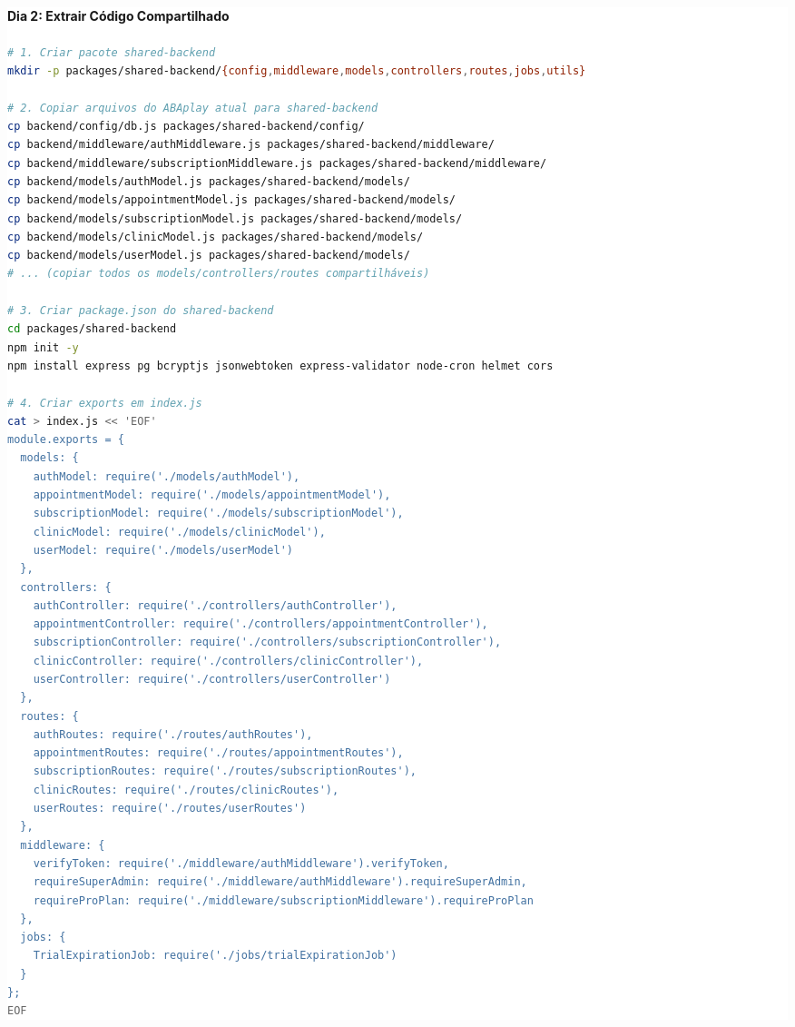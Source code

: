 #### Dia 2: Extrair Código Compartilhado

```bash
# 1. Criar pacote shared-backend
mkdir -p packages/shared-backend/{config,middleware,models,controllers,routes,jobs,utils}

# 2. Copiar arquivos do ABAplay atual para shared-backend
cp backend/config/db.js packages/shared-backend/config/
cp backend/middleware/authMiddleware.js packages/shared-backend/middleware/
cp backend/middleware/subscriptionMiddleware.js packages/shared-backend/middleware/
cp backend/models/authModel.js packages/shared-backend/models/
cp backend/models/appointmentModel.js packages/shared-backend/models/
cp backend/models/subscriptionModel.js packages/shared-backend/models/
cp backend/models/clinicModel.js packages/shared-backend/models/
cp backend/models/userModel.js packages/shared-backend/models/
# ... (copiar todos os models/controllers/routes compartilháveis)

# 3. Criar package.json do shared-backend
cd packages/shared-backend
npm init -y
npm install express pg bcryptjs jsonwebtoken express-validator node-cron helmet cors

# 4. Criar exports em index.js
cat > index.js << 'EOF'
module.exports = {
  models: {
    authModel: require('./models/authModel'),
    appointmentModel: require('./models/appointmentModel'),
    subscriptionModel: require('./models/subscriptionModel'),
    clinicModel: require('./models/clinicModel'),
    userModel: require('./models/userModel')
  },
  controllers: {
    authController: require('./controllers/authController'),
    appointmentController: require('./controllers/appointmentController'),
    subscriptionController: require('./controllers/subscriptionController'),
    clinicController: require('./controllers/clinicController'),
    userController: require('./controllers/userController')
  },
  routes: {
    authRoutes: require('./routes/authRoutes'),
    appointmentRoutes: require('./routes/appointmentRoutes'),
    subscriptionRoutes: require('./routes/subscriptionRoutes'),
    clinicRoutes: require('./routes/clinicRoutes'),
    userRoutes: require('./routes/userRoutes')
  },
  middleware: {
    verifyToken: require('./middleware/authMiddleware').verifyToken,
    requireSuperAdmin: require('./middleware/authMiddleware').requireSuperAdmin,
    requireProPlan: require('./middleware/subscriptionMiddleware').requireProPlan
  },
  jobs: {
    TrialExpirationJob: require('./jobs/trialExpirationJob')
  }
};
EOF
```
